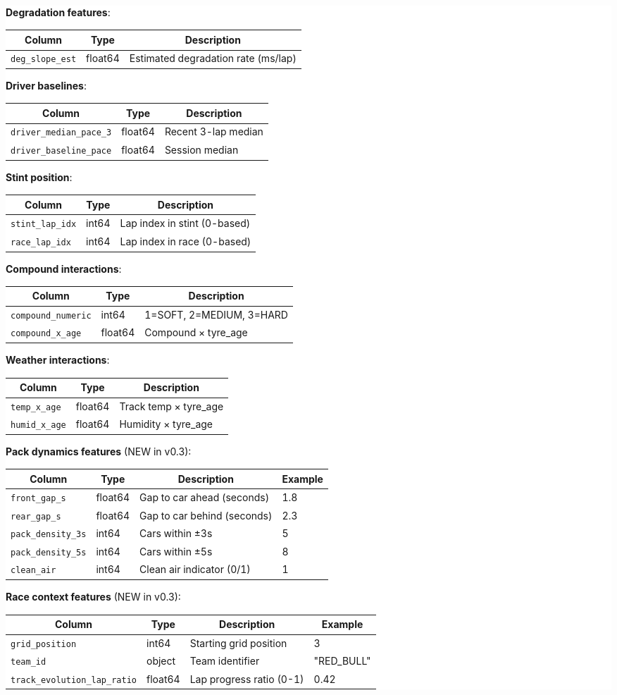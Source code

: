 **Degradation features**:

| Column | Type | Description |
|--------|------|-------------|
| `deg_slope_est` | float64 | Estimated degradation rate (ms/lap) |

**Driver baselines**:

| Column | Type | Description |
|--------|------|-------------|
| `driver_median_pace_3` | float64 | Recent 3-lap median |
| `driver_baseline_pace` | float64 | Session median |

**Stint position**:

| Column | Type | Description |
|--------|------|-------------|
| `stint_lap_idx` | int64 | Lap index in stint (0-based) |
| `race_lap_idx` | int64 | Lap index in race (0-based) |

**Compound interactions**:

| Column | Type | Description |
|--------|------|-------------|
| `compound_numeric` | int64 | 1=SOFT, 2=MEDIUM, 3=HARD |
| `compound_x_age` | float64 | Compound × tyre_age |

**Weather interactions**:

| Column | Type | Description |
|--------|------|-------------|
| `temp_x_age` | float64 | Track temp × tyre_age |
| `humid_x_age` | float64 | Humidity × tyre_age |

**Pack dynamics features** (NEW in v0.3):

| Column | Type | Description | Example |
|--------|------|-------------|---------|
| `front_gap_s` | float64 | Gap to car ahead (seconds) | 1.8 |
| `rear_gap_s` | float64 | Gap to car behind (seconds) | 2.3 |
| `pack_density_3s` | int64 | Cars within ±3s | 5 |
| `pack_density_5s` | int64 | Cars within ±5s | 8 |
| `clean_air` | int64 | Clean air indicator (0/1) | 1 |

**Race context features** (NEW in v0.3):

| Column | Type | Description | Example |
|--------|------|-------------|---------|
| `grid_position` | int64 | Starting grid position | 3 |
| `team_id` | object | Team identifier | "RED_BULL" |
| `track_evolution_lap_ratio` | float64 | Lap progress ratio (0-1) | 0.42 |
